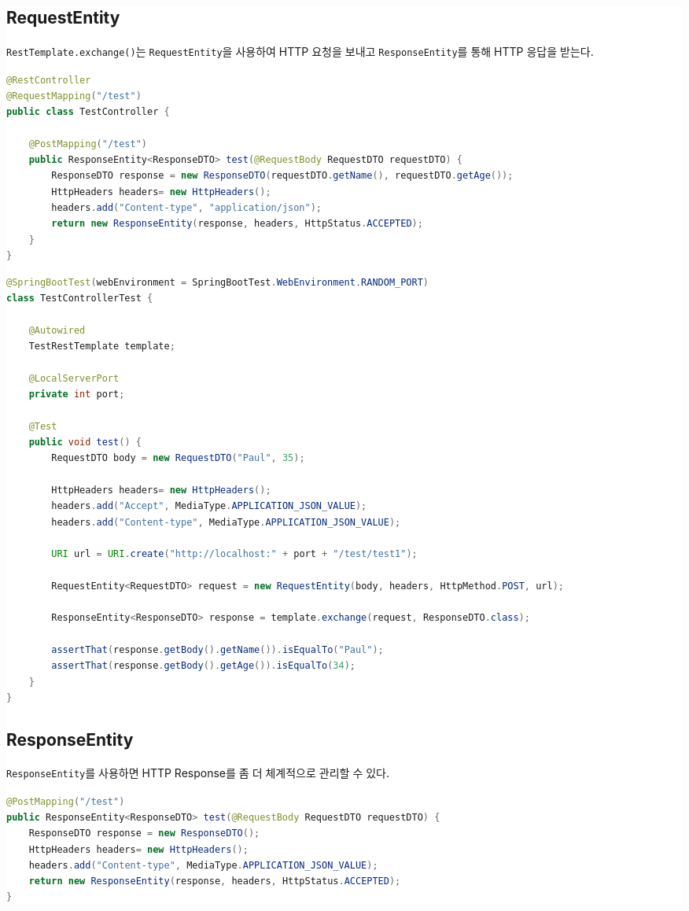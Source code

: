 ## RequestEntity
`RestTemplate.exchange()`는 `RequestEntity`을 사용하여 HTTP 요청을 보내고 `ResponseEntity`를 통해 HTTP 응답을 받는다.
``` java
@RestController
@RequestMapping("/test")
public class TestController {

    @PostMapping("/test")
    public ResponseEntity<ResponseDTO> test(@RequestBody RequestDTO requestDTO) {
        ResponseDTO response = new ResponseDTO(requestDTO.getName(), requestDTO.getAge());
        HttpHeaders headers= new HttpHeaders();
        headers.add("Content-type", "application/json");
        return new ResponseEntity(response, headers, HttpStatus.ACCEPTED);
    }
}
```
``` java
@SpringBootTest(webEnvironment = SpringBootTest.WebEnvironment.RANDOM_PORT)
class TestControllerTest {

    @Autowired
    TestRestTemplate template;

    @LocalServerPort
    private int port;

    @Test
    public void test() {
        RequestDTO body = new RequestDTO("Paul", 35);

        HttpHeaders headers= new HttpHeaders();
        headers.add("Accept", MediaType.APPLICATION_JSON_VALUE);
        headers.add("Content-type", MediaType.APPLICATION_JSON_VALUE);

        URI url = URI.create("http://localhost:" + port + "/test/test1");

        RequestEntity<RequestDTO> request = new RequestEntity(body, headers, HttpMethod.POST, url);

        ResponseEntity<ResponseDTO> response = template.exchange(request, ResponseDTO.class);

        assertThat(response.getBody().getName()).isEqualTo("Paul");
        assertThat(response.getBody().getAge()).isEqualTo(34);
    }
}
```


## ResponseEntity
`ResponseEntity`를 사용하면 HTTP Response를 좀 더 체계적으로 관리할 수 있다.
``` java
@PostMapping("/test")
public ResponseEntity<ResponseDTO> test(@RequestBody RequestDTO requestDTO) {
    ResponseDTO response = new ResponseDTO();
    HttpHeaders headers= new HttpHeaders();
    headers.add("Content-type", MediaType.APPLICATION_JSON_VALUE);
    return new ResponseEntity(response, headers, HttpStatus.ACCEPTED);
}
```